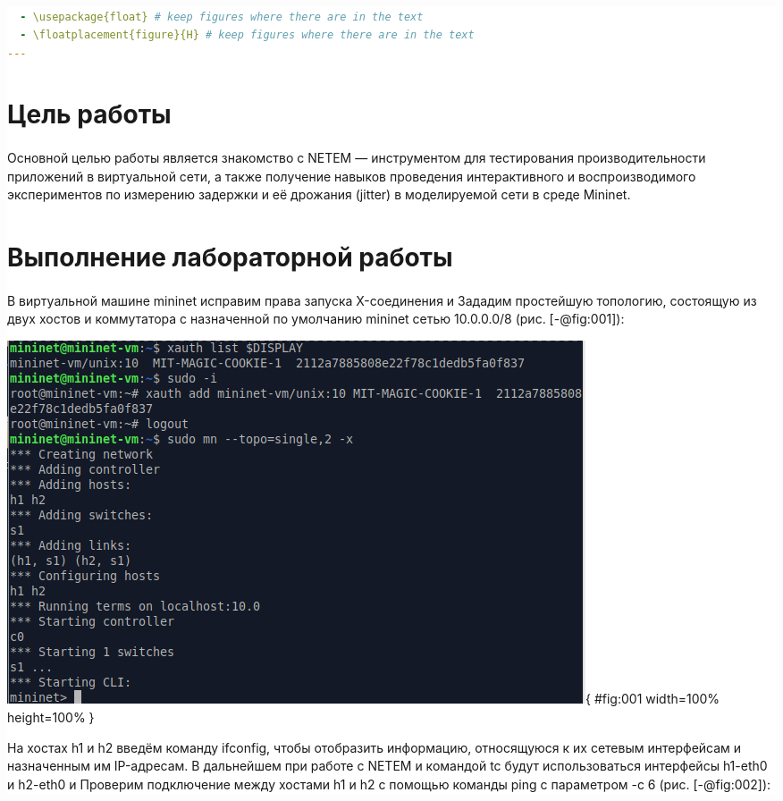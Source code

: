 ```yaml
  - \usepackage{float} # keep figures where there are in the text
  - \floatplacement{figure}{H} # keep figures where there are in the text
---
```



# Цель работы

Основной целью работы является знакомство с NETEM — инструментом для тестирования 
производительности приложений в виртуальной сети, а также получение навыков проведения 
интерактивного и воспроизводимого экспериментов по измерению задержки и её дрожания (jitter) 
в моделируемой сети в среде Mininet.  

# Выполнение лабораторной работы

В виртуальной машине mininet исправим права запуска X-соединения и Зададим простейшую топологию, состоящую из двух хостов и коммутатора с назначенной по 
умолчанию mininet сетью 10.0.0.0/8 (рис. [-@fig:001]):

![Создание простейшей топологии](image/1.png){ #fig:001 width=100% height=100% }

На хостах h1 и h2 введём команду ifconfig, чтобы отобразить информацию, относящуюся к их сетевым интерфейсам и назначенным им IP-адресам. В дальнейшем при работе с NETEM и командой tc будут использоваться интерфейсы h1-eth0 и h2-eth0 и Проверим подключение между хостами h1 и h2 с помощью команды ping с параметром -c 6 (рис. [-@fig:002]): 
